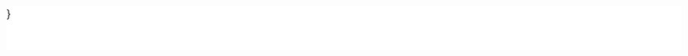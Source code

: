 }</style><svg height="0" style="display:block;width:0px;height:0px" width="0" xmlns="http://www.w3.org/2000/svg"><defs><lineargradient id="wprm-recipe-user-rating-3-33"><stop offset="0%" stop-opacity="1"></stop><stop offset="33%" stop-opacity="1"></stop><stop offset="33%" stop-opacity="0"></stop><stop offset="100%" stop-opacity="0"></stop></lineargradient></defs><defs><lineargradient id="wprm-recipe-user-rating-3-50"><stop offset="0%" stop-opacity="1"></stop><stop offset="50%" stop-opacity="1"></stop><stop offset="50%" stop-opacity="0"></stop><stop offset="100%" stop-opacity="0"></stop></lineargradient></defs><defs><lineargradient id="wprm-recipe-user-rating-3-66"><stop offset="0%" stop-opacity="1"></stop><stop offset="66%" stop-opacity="1"></stop><stop offset="66%" stop-opacity="0"></stop><stop offset="100%" stop-opacity="0"></stop></lineargradient></defs></svg><div class="wprm-recipe-rating wprm-user-rating wprm-recipe-rating-separate wprm-user-rating-not-voted wprm-user-rating-allowed" data-average="0" data-count="0" data-decimals="2" data-recipe="1401" data-total="0" data-user="0" id="wprm-recipe-user-rating-3"><span aria-label="Rate this recipe 1 out of 5 stars" class="wprm-rating-star wprm-rating-star-1 wprm-rating-star-empty" data-color="#ffffff" data-rating="1" onblur="window.WPRecipeMaker.userRating.leave(this)" onclick="window.WPRecipeMaker.userRating.click(this, event)" onfocus="window.WPRecipeMaker.userRating.enter(this)" onkeypress="window.WPRecipeMaker.userRating.click(this, event)" onmouseenter="window.WPRecipeMaker.userRating.enter(this)" onmouseleave="window.WPRecipeMaker.userRating.leave(this)" role="button" style="font-size: 1em;" tabindex="0"><svg height="16px" viewbox="0 0 24 24" width="16px" x="0px" xmlns="http://www.w3.org/2000/svg" xmlns:xlink="http://www.w3.org/1999/xlink" y="0px"><g transform="translate(0, 0)"><polygon fill="none" points="12,2.6 15,9 21.4,9 16.7,13.9 18.6,21.4 12,17.6 5.4,21.4 7.3,13.9 2.6,9 9,9 " stroke="#ffffff" stroke-linecap="square" stroke-linejoin="miter" stroke-miterlimit="10" stroke-width="2"></polygon></g></svg></span><span aria-label="Rate this recipe 2 out of 5 stars" class="wprm-rating-star wprm-rating-star-2 wprm-rating-star-empty" data-color="#ffffff" data-rating="2" onblur="window.WPRecipeMaker.userRating.leave(this)" onclick="window.WPRecipeMaker.userRating.click(this, event)" onfocus="window.WPRecipeMaker.userRating.enter(this)" onkeypress="window.WPRecipeMaker.userRating.click(this, event)" onmouseenter="window.WPRecipeMaker.userRating.enter(this)" onmouseleave="window.WPRecipeMaker.userRating.leave(this)" role="button" style="font-size: 1em;" tabindex="0"><svg height="16px" viewbox="0 0 24 24" width="16px" x="0px" xmlns="http://www.w3.org/2000/svg" xmlns:xlink="http://www.w3.org/1999/xlink" y="0px"><g transform="translate(0, 0)"><polygon fill="none" points="12,2.6 15,9 21.4,9 16.7,13.9 18.6,21.4 12,17.6 5.4,21.4 7.3,13.9 2.6,9 9,9 " stroke="#ffffff" stroke-linecap="square" stroke-linejoin="miter" stroke-miterlimit="10" stroke-width="2"></polygon></g></svg></span><span aria-label="Rate this recipe 3 out of 5 stars" class="wprm-rating-star wprm-rating-star-3 wprm-rating-star-empty" data-color="#ffffff" data-rating="3" onblur="window.WPRecipeMaker.userRating.leave(this)" onclick="window.WPRecipeMaker.userRating.click(this, event)" onfocus="window.WPRecipeMaker.userRating.enter(this)" onkeypress="window.WPRecipeMaker.userRating.click(this, event)" onmouseenter="window.WPRecipeMaker.userRating.enter(this)" onmouseleave="window.WPRecipeMaker.userRating.leave(this)" role="button" style="font-size: 1em;" tabindex="0"><svg height="16px" viewbox="0 0 24 24" width="16px" x="0px" xmlns="http://www.w3.org/2000/svg" xmlns:xlink="http://www.w3.org/1999/xlink" y="0px"><g transform="translate(0, 0)"><polygon fill="none" points="12,2.6 15,9 21.4,9 16.7,13.9 18.6,21.4 12,17.6 5.4,21.4 7.3,13.9 2.6,9 9,9 " stroke="#ffffff" stroke-linecap="square" stroke-linejoin="miter" stroke-miterlimit="10" stroke-width="2"></polygon></g></svg></span><span aria-label="Rate this recipe 4 out of 5 stars" class="wprm-rating-star wprm-rating-star-4 wprm-rating-star-empty" data-color="#ffffff" data-rating="4" onblur="window.WPRecipeMaker.userRating.leave(this)" onclick="window.WPRecipeMaker.userRating.click(this, event)" onfocus="window.WPRecipeMaker.userRating.enter(this)" onkeypress="window.WPRecipeMaker.userRating.click(this, event)" onmouseenter="window.WPRecipeMaker.userRating.enter(this)" onmouseleave="window.WPRecipeMaker.userRating.leave(this)" role="button" style="font-size: 1em;" tabindex="0"><svg height="16px" viewbox="0 0 24 24" width="16px" x="0px" xmlns="http://www.w3.org/2000/svg" xmlns:xlink="http://www.w3.org/1999/xlink" y="0px"><g transform="translate(0, 0)"><polygon fill="none" points="12,2.6 15,9 21.4,9 16.7,13.9 18.6,21.4 12,17.6 5.4,21.4 7.3,13.9 2.6,9 9,9 " stroke="#ffffff" stroke-linecap="square" stroke-linejoin="miter" stroke-miterlimit="10" stroke-width="2"></polygon></g></svg></span><span aria-label="Rate this recipe 5 out of 5 stars" class="wprm-rating-star wprm-rating-star-5 wprm-rating-star-empty" data-color="#ffffff" data-rating="5" onblur="window.WPRecipeMaker.userRating.leave(this)" onclick="window.WPRecipeMaker.userRating.click(this, event)" onfocus="window.WPRecipeMaker.userRating.enter(this)" onkeypress="window.WPRecipeMaker.userRating.click(this, event)" onmouseenter="window.WPRecipeMaker.userRating.enter(this)" onmouseleave="window.WPRecipeMaker.userRating.leave(this)" role="button" style="font-size: 1em;" tabindex="0"><svg height="16px" viewbox="0 0 24 24" width="16px" x="0px" xmlns="http://www.w3.org/2000/svg" xmlns:xlink="http://www.w3.org/1999/xlink" y="0px"><g transform="translate(0, 0)">